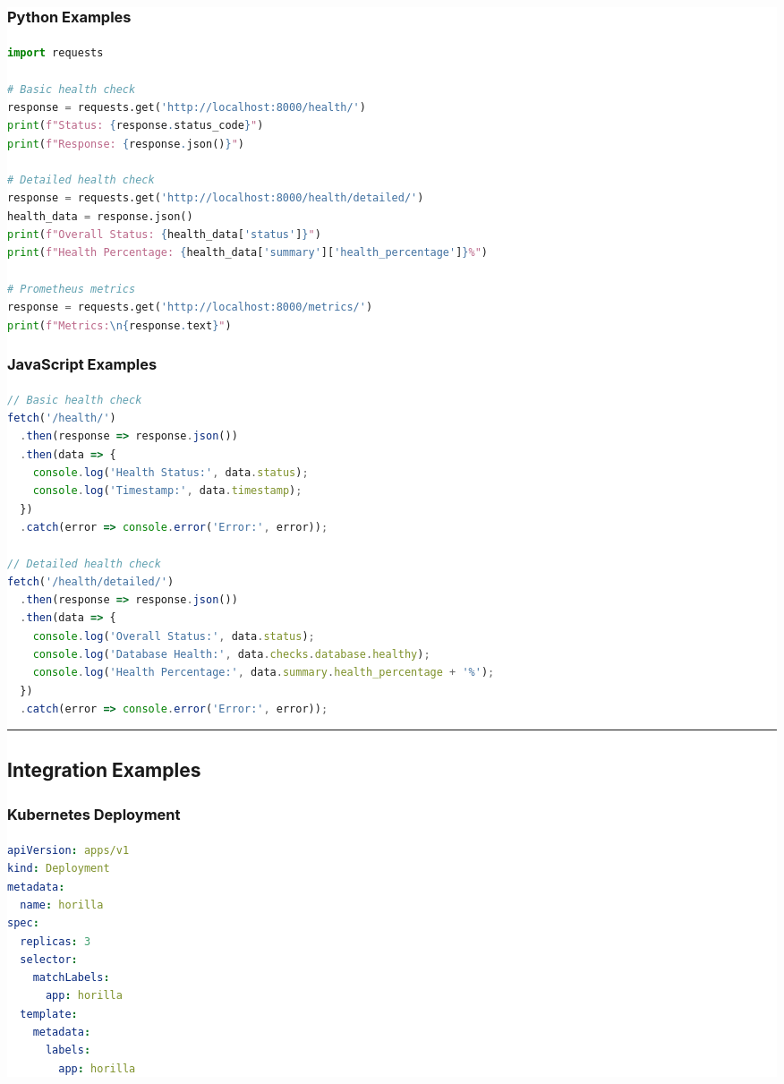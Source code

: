 ### Python Examples

```python
import requests

# Basic health check
response = requests.get('http://localhost:8000/health/')
print(f"Status: {response.status_code}")
print(f"Response: {response.json()}")

# Detailed health check
response = requests.get('http://localhost:8000/health/detailed/')
health_data = response.json()
print(f"Overall Status: {health_data['status']}")
print(f"Health Percentage: {health_data['summary']['health_percentage']}%")

# Prometheus metrics
response = requests.get('http://localhost:8000/metrics/')
print(f"Metrics:\n{response.text}")
```

### JavaScript Examples

```javascript
// Basic health check
fetch('/health/')
  .then(response => response.json())
  .then(data => {
    console.log('Health Status:', data.status);
    console.log('Timestamp:', data.timestamp);
  })
  .catch(error => console.error('Error:', error));

// Detailed health check
fetch('/health/detailed/')
  .then(response => response.json())
  .then(data => {
    console.log('Overall Status:', data.status);
    console.log('Database Health:', data.checks.database.healthy);
    console.log('Health Percentage:', data.summary.health_percentage + '%');
  })
  .catch(error => console.error('Error:', error));
```

---

## Integration Examples

### Kubernetes Deployment

```yaml
apiVersion: apps/v1
kind: Deployment
metadata:
  name: horilla
spec:
  replicas: 3
  selector:
    matchLabels:
      app: horilla
  template:
    metadata:
      labels:
        app: horilla
```